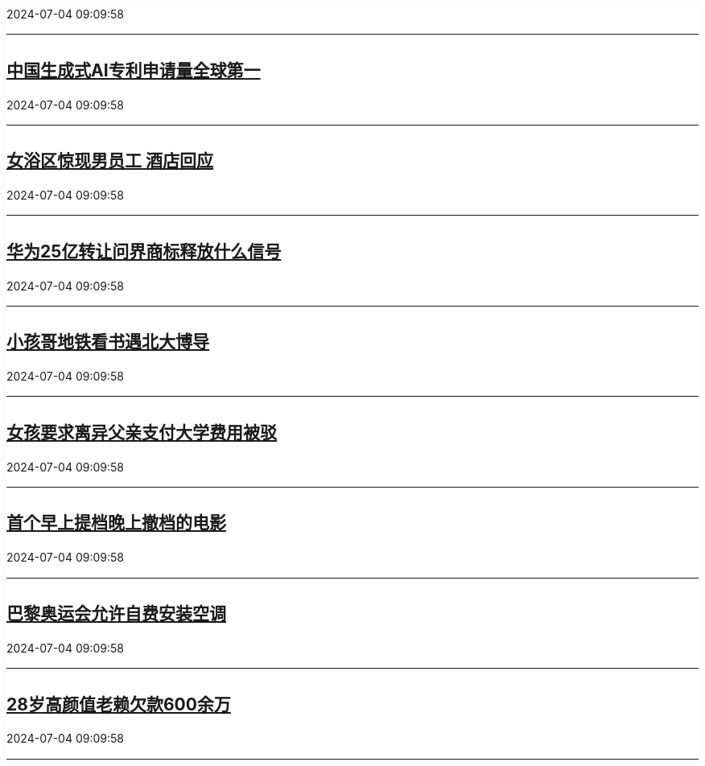 2024-07-04 09:09:58

---
## [中国生成式AI专利申请量全球第一](https://www.baidu.com/s?wd=%E4%B8%AD%E5%9B%BD%E7%94%9F%E6%88%90%E5%BC%8FAI%E4%B8%93%E5%88%A9%E7%94%B3%E8%AF%B7%E9%87%8F%E5%85%A8%E7%90%83%E7%AC%AC%E4%B8%80)

2024-07-04 09:09:58

---
## [女浴区惊现男员工 酒店回应](https://www.baidu.com/s?wd=%E5%A5%B3%E6%B5%B4%E5%8C%BA%E6%83%8A%E7%8E%B0%E7%94%B7%E5%91%98%E5%B7%A5+%E9%85%92%E5%BA%97%E5%9B%9E%E5%BA%94)

2024-07-04 09:09:58

---
## [华为25亿转让问界商标释放什么信号](https://www.baidu.com/s?wd=%E5%8D%8E%E4%B8%BA25%E4%BA%BF%E8%BD%AC%E8%AE%A9%E9%97%AE%E7%95%8C%E5%95%86%E6%A0%87%E9%87%8A%E6%94%BE%E4%BB%80%E4%B9%88%E4%BF%A1%E5%8F%B7)

2024-07-04 09:09:58

---
## [小孩哥地铁看书遇北大博导](https://www.baidu.com/s?wd=%E5%B0%8F%E5%AD%A9%E5%93%A5%E5%9C%B0%E9%93%81%E7%9C%8B%E4%B9%A6%E9%81%87%E5%8C%97%E5%A4%A7%E5%8D%9A%E5%AF%BC)

2024-07-04 09:09:58

---
## [女孩要求离异父亲支付大学费用被驳](https://www.baidu.com/s?wd=%E5%A5%B3%E5%AD%A9%E8%A6%81%E6%B1%82%E7%A6%BB%E5%BC%82%E7%88%B6%E4%BA%B2%E6%94%AF%E4%BB%98%E5%A4%A7%E5%AD%A6%E8%B4%B9%E7%94%A8%E8%A2%AB%E9%A9%B3)

2024-07-04 09:09:58

---
## [首个早上提档晚上撤档的电影](https://www.baidu.com/s?wd=%E9%A6%96%E4%B8%AA%E6%97%A9%E4%B8%8A%E6%8F%90%E6%A1%A3%E6%99%9A%E4%B8%8A%E6%92%A4%E6%A1%A3%E7%9A%84%E7%94%B5%E5%BD%B1)

2024-07-04 09:09:58

---
## [巴黎奥运会允许自费安装空调](https://www.baidu.com/s?wd=%E5%B7%B4%E9%BB%8E%E5%A5%A5%E8%BF%90%E4%BC%9A%E5%85%81%E8%AE%B8%E8%87%AA%E8%B4%B9%E5%AE%89%E8%A3%85%E7%A9%BA%E8%B0%83)

2024-07-04 09:09:58

---
## [28岁高颜值老赖欠款600余万](https://www.baidu.com/s?wd=28%E5%B2%81%E9%AB%98%E9%A2%9C%E5%80%BC%E8%80%81%E8%B5%96%E6%AC%A0%E6%AC%BE600%E4%BD%99%E4%B8%87)

2024-07-04 09:09:58

---

